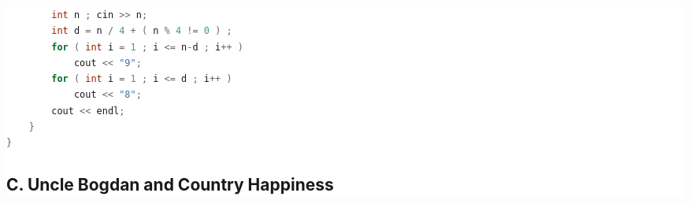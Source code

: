 ```cpp
		int n ; cin >> n;
		int d = n / 4 + ( n % 4 != 0 ) ;
		for ( int i = 1 ; i <= n-d ; i++ )
			cout << "9";
		for ( int i = 1 ; i <= d ; i++ )
			cout << "8";
		cout << endl;
	}
}
```

## C. Uncle Bogdan and Country Happiness

